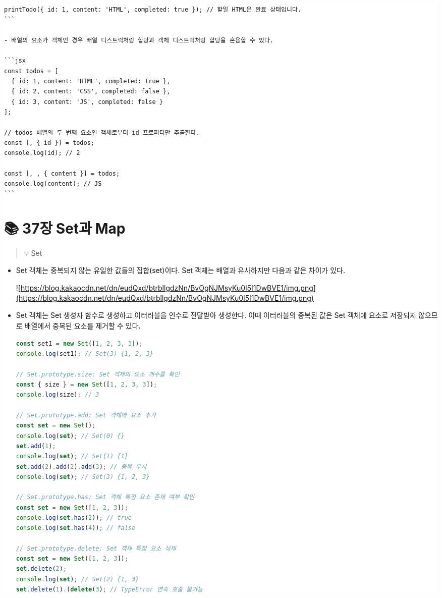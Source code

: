     printTodo({ id: 1, content: 'HTML', completed: true }); // 할일 HTML은 완료 상태입니다.
    ```

    - 배열의 요소가 객체인 경우 배열 디스트럭처링 할당과 객체 디스트럭처링 할당을 혼용할 수 있다.

    ```jsx
    const todos = [
      { id: 1, content: 'HTML', completed: true },
      { id: 2, content: 'CSS', completed: false },
      { id: 3, content: 'JS', completed: false }
    ];

    // todos 배열의 두 번째 요소인 객체로부터 id 프로퍼티만 추출한다.
    const [, { id }] = todos;
    console.log(id); // 2

    const [, , { content }] = todos;
    console.log(content); // JS
    ```
# 📚 37장 Set과 Map
> 💡 Set

- Set 객체는 중복되지 않는 유일한 값들의 집합(set)이다. Set 객체는 배열과 유사하지만 다음과 같은 차이가 있다.

    ![https://blog.kakaocdn.net/dn/eudQxd/btrbllgdzNn/BvOgNJMsyKu0I5I1DwBVE1/img.png](https://blog.kakaocdn.net/dn/eudQxd/btrbllgdzNn/BvOgNJMsyKu0I5I1DwBVE1/img.png)

- Set 객체는 Set 생성자 함수로 생성하고 이터러블을 인수로 전달받아 생성한다. 이때 이터러블의 중복된 값은 Set 객체에 요소로 저장되지 않으므로 배열에서 중복된 요소를 제거할 수 있다.

    ```jsx
    const set1 = new Set([1, 2, 3, 3]);
    console.log(set1); // Set(3) {1, 2, 3}

    // Set.prototype.size: Set 객체의 요소 개수를 확인
    const { size } = new Set([1, 2, 3, 3]);
    console.log(size); // 3

    // Set.prototype.add: Set 객체에 요소 추가
    const set = new Set();
    console.log(set); // Set(0) {}
    set.add(1);
    console.log(set); // Set(1) {1}
    set.add(2).add(2).add(3); // 중복 무시
    console.log(set); // Set(3) {1, 2, 3}

    // Set.prototype.has: Set 객체 특정 요소 존재 여부 확인
    const set = new Set([1, 2, 3]);
    console.log(set.has(2)); // true
    console.log(set.has(4)); // false

    // Set.prototype.delete: Set 객체 특정 요소 삭제
    const set = new Set([1, 2, 3]);
    set.delete(2);
    console.log(set); // Set(2) {1, 3}
    set.delete(1).(delete(3); // TypeError 연속 호출 불가능
